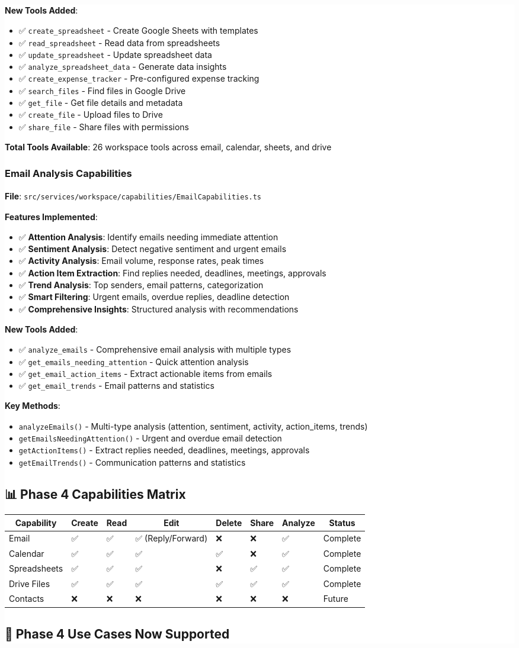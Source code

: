 **New Tools Added**:
- ✅ `create_spreadsheet` - Create Google Sheets with templates
- ✅ `read_spreadsheet` - Read data from spreadsheets
- ✅ `update_spreadsheet` - Update spreadsheet data
- ✅ `analyze_spreadsheet_data` - Generate data insights
- ✅ `create_expense_tracker` - Pre-configured expense tracking
- ✅ `search_files` - Find files in Google Drive
- ✅ `get_file` - Get file details and metadata
- ✅ `create_file` - Upload files to Drive
- ✅ `share_file` - Share files with permissions

**Total Tools Available**: 26 workspace tools across email, calendar, sheets, and drive

### Email Analysis Capabilities
**File**: `src/services/workspace/capabilities/EmailCapabilities.ts`

**Features Implemented**:
- ✅ **Attention Analysis**: Identify emails needing immediate attention
- ✅ **Sentiment Analysis**: Detect negative sentiment and urgent emails
- ✅ **Activity Analysis**: Email volume, response rates, peak times
- ✅ **Action Item Extraction**: Find replies needed, deadlines, meetings, approvals
- ✅ **Trend Analysis**: Top senders, email patterns, categorization
- ✅ **Smart Filtering**: Urgent emails, overdue replies, deadline detection
- ✅ **Comprehensive Insights**: Structured analysis with recommendations

**New Tools Added**:
- ✅ `analyze_emails` - Comprehensive email analysis with multiple types
- ✅ `get_emails_needing_attention` - Quick attention analysis
- ✅ `get_email_action_items` - Extract actionable items from emails
- ✅ `get_email_trends` - Email patterns and statistics

**Key Methods**:
- `analyzeEmails()` - Multi-type analysis (attention, sentiment, activity, action_items, trends)
- `getEmailsNeedingAttention()` - Urgent and overdue email detection
- `getActionItems()` - Extract replies needed, deadlines, meetings, approvals
- `getEmailTrends()` - Communication patterns and statistics

## 📊 Phase 4 Capabilities Matrix

| Capability | Create | Read | Edit | Delete | Share | Analyze | Status |
|------------|--------|------|------|--------|-------|---------|--------|
| Email | ✅ | ✅ | ✅ (Reply/Forward) | ❌ | ❌ | ✅ | Complete |
| Calendar | ✅ | ✅ | ✅ | ✅ | ❌ | ✅ | Complete |
| Spreadsheets | ✅ | ✅ | ✅ | ❌ | ✅ | ✅ | Complete |
| Drive Files | ✅ | ✅ | ✅ | ✅ | ✅ | ✅ | Complete |
| Contacts | ❌ | ❌ | ❌ | ❌ | ❌ | ❌ | Future |

## 🎯 Phase 4 Use Cases Now Supported
